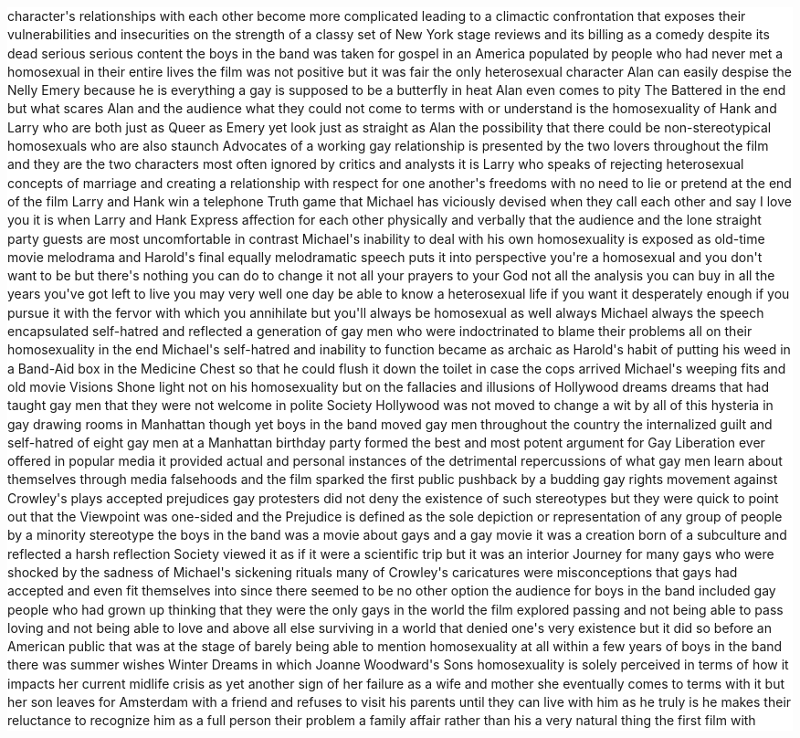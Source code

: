 character's relationships with each other become more complicated leading to a
climactic confrontation that exposes their vulnerabilities and insecurities on
the strength of a classy set of New York stage reviews and its billing as a
comedy despite its dead serious serious content the boys in the band was taken
for gospel in an America populated by people who had never met a homosexual in
their entire lives the film was not positive but it was fair the only
heterosexual character Alan can easily despise the Nelly Emery because he is
everything a gay is supposed to be a butterfly in heat Alan even comes to pity
The Battered in the end but what scares Alan and the audience what they could
not come to terms with or understand is the homosexuality of Hank and Larry who
are both just as Queer as Emery yet look just as straight as Alan the
possibility that there could be non-stereotypical homosexuals who are also
staunch Advocates of a working gay relationship is presented by the two lovers
throughout the film and they are the two characters most often ignored by
critics and analysts it is Larry who speaks of rejecting heterosexual concepts
of marriage and creating a relationship with respect for one another's freedoms
with no need to lie or pretend at the end of the film Larry and Hank win a
telephone Truth game that Michael has viciously devised when they call each
other and say I love you it is when Larry and Hank Express affection for each
other physically and verbally that the audience and the lone straight party
guests are most uncomfortable in contrast Michael's inability to deal with his
own homosexuality is exposed as old-time movie melodrama and Harold's final
equally melodramatic speech puts it into perspective you're a homosexual and you
don't want to be but there's nothing you can do to change it not all your
prayers to your God not all the analysis you can buy in all the years you've got
left to live you may very well one day be able to know a heterosexual life if
you want it desperately enough if you pursue it with the fervor with which you
annihilate but you'll always be homosexual as well always Michael always the
speech encapsulated self-hatred and reflected a generation of gay men who were
indoctrinated to blame their problems all on their homosexuality in the end
Michael's self-hatred and inability to function became as archaic as Harold's
habit of putting his weed in a Band-Aid box in the Medicine Chest so that he
could flush it down the toilet in case the cops arrived Michael's weeping fits
and old movie Visions Shone light not on his homosexuality but on the fallacies
and illusions of Hollywood dreams dreams that had taught gay men that they were
not welcome in polite Society Hollywood was not moved to change a wit by all of
this hysteria in gay drawing rooms in Manhattan though yet boys in the band
moved gay men throughout the country the internalized guilt and self-hatred of
eight gay men at a Manhattan birthday party formed the best and most potent
argument for Gay Liberation ever offered in popular media it provided actual and
personal instances of the detrimental repercussions of what gay men learn about
themselves through media falsehoods and the film sparked the first public
pushback by a budding gay rights movement against Crowley's plays accepted
prejudices gay protesters did not deny the existence of such stereotypes but
they were quick to point out that the Viewpoint was one-sided and the Prejudice
is defined as the sole depiction or representation of any group of people by a
minority stereotype the boys in the band was a movie about gays and a gay movie
it was a creation born of a subculture and reflected a harsh reflection Society
viewed it as if it were a scientific trip but it was an interior Journey for
many gays who were shocked by the sadness of Michael's sickening rituals many of
Crowley's caricatures were misconceptions that gays had accepted and even fit
themselves into since there seemed to be no other option the audience for boys
in the band included gay people who had grown up thinking that they were the
only gays in the world the film explored passing and not being able to pass
loving and not being able to love and above all else surviving in a world that
denied one's very existence but it did so before an American public that was at
the stage of barely being able to mention homosexuality at all within a few
years of boys in the band there was summer wishes Winter Dreams in which Joanne
Woodward's Sons homosexuality is solely perceived in terms of how it impacts her
current midlife crisis as yet another sign of her failure as a wife and mother
she eventually comes to terms with it but her son leaves for Amsterdam with a
friend and refuses to visit his parents until they can live with him as he truly
is he makes their reluctance to recognize him as a full person their problem a
family affair rather than his a very natural thing the first film with